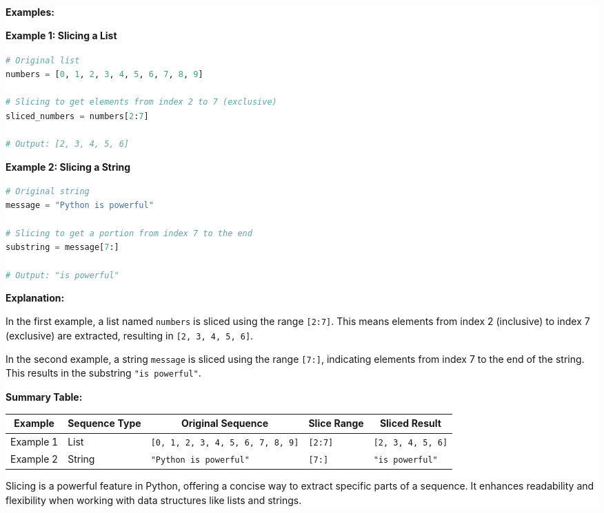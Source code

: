 **Examples:**

**Example 1: Slicing a List**

```python
# Original list
numbers = [0, 1, 2, 3, 4, 5, 6, 7, 8, 9]

# Slicing to get elements from index 2 to 7 (exclusive)
sliced_numbers = numbers[2:7]

# Output: [2, 3, 4, 5, 6]
```
**Example 2: Slicing a String**

```python
# Original string
message = "Python is powerful"

# Slicing to get a portion from index 7 to the end
substring = message[7:]

# Output: "is powerful"
```
**Explanation:**

In the first example, a list named `numbers` is sliced using the range `[2:7]`. This means elements from index 2 (inclusive) to index 7 (exclusive) are extracted, resulting in `[2, 3, 4, 5, 6]`.

In the second example, a string `message` is sliced using the range `[7:]`, indicating elements from index 7 to the end of the string. This results in the substring `"is powerful"`.

**Summary Table:**

| **Example** | **Sequence Type** | **Original Sequence**     | **Slice Range** | **Sliced Result**   |
|-------------|--------------------|---------------------------|------------------|---------------------|
| Example 1   | List               | `[0, 1, 2, 3, 4, 5, 6, 7, 8, 9]` | `[2:7]`          | `[2, 3, 4, 5, 6]`   |
| Example 2   | String             | `"Python is powerful"`    | `[7:]`           | `"is powerful"`    |

Slicing is a powerful feature in Python, offering a concise way to extract specific parts of a sequence. It enhances readability and flexibility when working with data structures like lists and strings.


